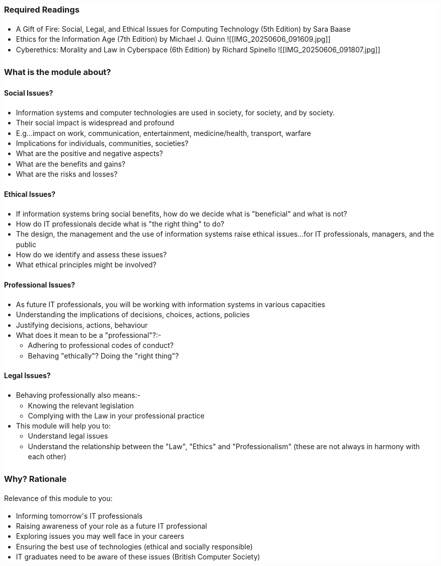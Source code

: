 ### Required Readings
- A Gift of Fire: Social, Legal, and Ethical Issues for Computing Technology (5th Edition) by Sara Baase
- Ethics for the Information Age (7th Edition) by Michael J. Quinn
![[IMG_20250606_091609.jpg]]
- Cyberethics: Morality and Law in Cyberspace (6th Edition) by Richard Spinello
![[IMG_20250606_091807.jpg]]


### What is the module about?

#### Social Issues?
- Information systems and computer technologies are used in society, for society, and by society.
- Their social impact is widespread and profound
- E.g...impact on work, communication, entertainment, medicine/health, transport, warfare
- Implications for individuals, communities, societies?
- What are the positive and negative aspects?
- What are the benefits and gains?
- What are the risks and losses?
#### Ethical Issues?
- If information systems bring social benefits, how do we decide what is "beneficial" and what is not?
- How do IT professionals decide what is "the right thing" to do?
- The design, the management and the use of information systems raise ethical issues...for IT professionals, managers, and the public
- How do we identify and assess these issues?
- What ethical principles might be involved?

#### Professional Issues?
- As future IT professionals, you will be working with information systems in various capacities
- Understanding the implications of decisions, choices, actions, policies
- Justifying decisions, actions, behaviour
- What does it mean to be a "professional"?:-
   - Adhering to professional codes of conduct?
   - Behaving "ethically"? Doing the "right thing"?

#### Legal Issues?
- Behaving professionally also means:-
   - Knowing the relevant legislation
   - Complying with the Law in your professional practice
- This module will help you to:
   - Understand legal issues
   - Understand the relationship between the "Law", "Ethics" and "Professionalism" (these are not always in harmony with each other)

### Why? Rationale
Relevance of this module to you:
- Informing tomorrow's IT professionals
- Raising awareness of your role as a future IT professional
- Exploring issues you may well face in your careers
- Ensuring the best use of technologies (ethical and socially responsible)
- IT graduates need to be aware of these issues (British Computer Society)
